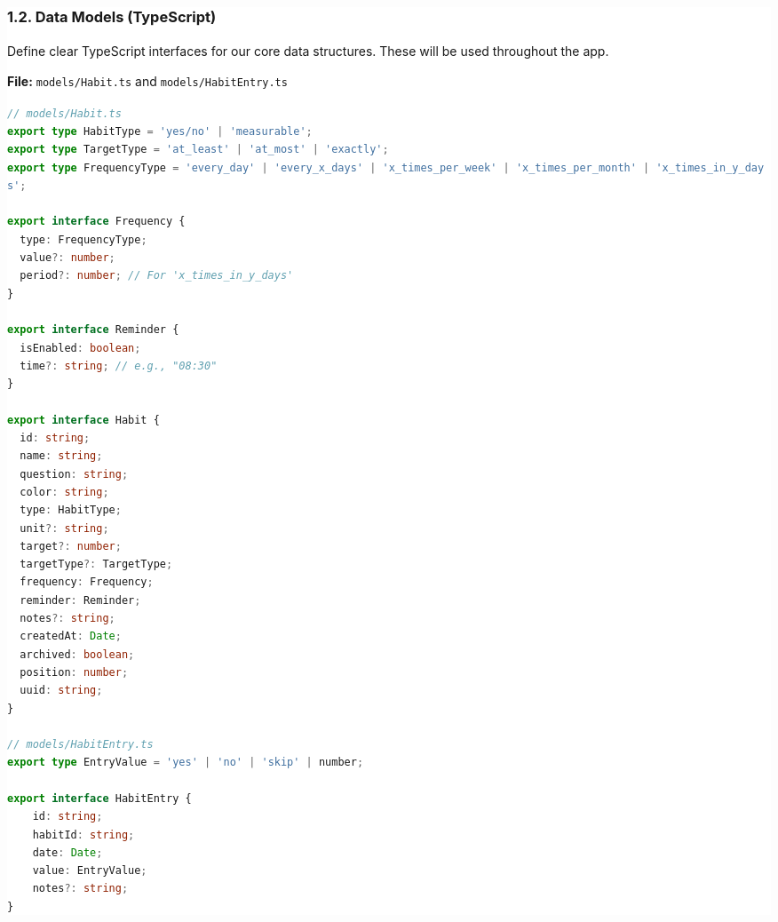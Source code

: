 ### 1.2. Data Models (TypeScript)

Define clear TypeScript interfaces for our core data structures. These will be used throughout the app.

**File:** `models/Habit.ts` and `models/HabitEntry.ts`

```typescript
// models/Habit.ts
export type HabitType = 'yes/no' | 'measurable';
export type TargetType = 'at_least' | 'at_most' | 'exactly';
export type FrequencyType = 'every_day' | 'every_x_days' | 'x_times_per_week' | 'x_times_per_month' | 'x_times_in_y_days';

export interface Frequency {
  type: FrequencyType;
  value?: number;
  period?: number; // For 'x_times_in_y_days'
}

export interface Reminder {
  isEnabled: boolean;
  time?: string; // e.g., "08:30"
}

export interface Habit {
  id: string;
  name: string;
  question: string;
  color: string;
  type: HabitType;
  unit?: string;
  target?: number;
  targetType?: TargetType;
  frequency: Frequency;
  reminder: Reminder;
  notes?: string;
  createdAt: Date;
  archived: boolean;
  position: number;
  uuid: string;
}

// models/HabitEntry.ts
export type EntryValue = 'yes' | 'no' | 'skip' | number;

export interface HabitEntry {
    id: string;
    habitId: string;
    date: Date;
    value: EntryValue;
    notes?: string;
}
```
